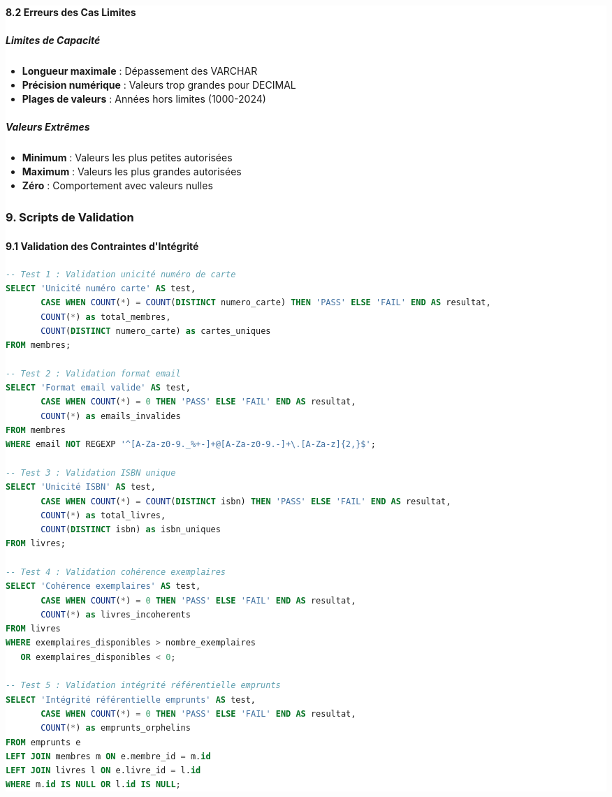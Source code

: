 
#### 8.2 Erreurs des Cas Limites

##### Limites de Capacité

- **Longueur maximale** : Dépassement des VARCHAR
- **Précision numérique** : Valeurs trop grandes pour DECIMAL
- **Plages de valeurs** : Années hors limites (1000-2024)


##### Valeurs Extrêmes

- **Minimum** : Valeurs les plus petites autorisées
- **Maximum** : Valeurs les plus grandes autorisées
- **Zéro** : Comportement avec valeurs nulles


### 9. Scripts de Validation

#### 9.1 Validation des Contraintes d'Intégrité

```sql
-- Test 1 : Validation unicité numéro de carte
SELECT 'Unicité numéro carte' AS test,
       CASE WHEN COUNT(*) = COUNT(DISTINCT numero_carte) THEN 'PASS' ELSE 'FAIL' END AS resultat,
       COUNT(*) as total_membres,
       COUNT(DISTINCT numero_carte) as cartes_uniques
FROM membres;

-- Test 2 : Validation format email
SELECT 'Format email valide' AS test,
       CASE WHEN COUNT(*) = 0 THEN 'PASS' ELSE 'FAIL' END AS resultat,
       COUNT(*) as emails_invalides
FROM membres 
WHERE email NOT REGEXP '^[A-Za-z0-9._%+-]+@[A-Za-z0-9.-]+\.[A-Za-z]{2,}$';

-- Test 3 : Validation ISBN unique
SELECT 'Unicité ISBN' AS test,
       CASE WHEN COUNT(*) = COUNT(DISTINCT isbn) THEN 'PASS' ELSE 'FAIL' END AS resultat,
       COUNT(*) as total_livres,
       COUNT(DISTINCT isbn) as isbn_uniques
FROM livres;

-- Test 4 : Validation cohérence exemplaires
SELECT 'Cohérence exemplaires' AS test,
       CASE WHEN COUNT(*) = 0 THEN 'PASS' ELSE 'FAIL' END AS resultat,
       COUNT(*) as livres_incoherents
FROM livres 
WHERE exemplaires_disponibles > nombre_exemplaires 
   OR exemplaires_disponibles < 0;

-- Test 5 : Validation intégrité référentielle emprunts
SELECT 'Intégrité référentielle emprunts' AS test,
       CASE WHEN COUNT(*) = 0 THEN 'PASS' ELSE 'FAIL' END AS resultat,
       COUNT(*) as emprunts_orphelins
FROM emprunts e
LEFT JOIN membres m ON e.membre_id = m.id
LEFT JOIN livres l ON e.livre_id = l.id
WHERE m.id IS NULL OR l.id IS NULL;
```
